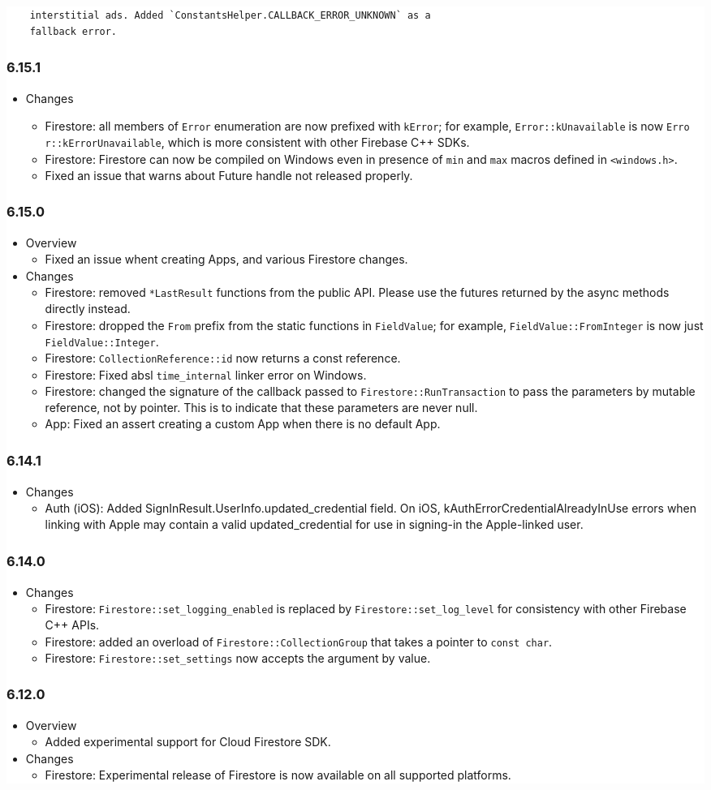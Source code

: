         interstitial ads. Added `ConstantsHelper.CALLBACK_ERROR_UNKNOWN` as a
        fallback error.

### 6.15.1

-   Changes

    -   Firestore: all members of `Error` enumeration are now prefixed with
        `kError`; for example, `Error::kUnavailable` is now
        `Error::kErrorUnavailable`, which is more consistent with other Firebase
        C++ SDKs.
    -   Firestore: Firestore can now be compiled on Windows even in presence of
        `min` and `max` macros defined in `<windows.h>`.
    -   Fixed an issue that warns about Future handle not released properly.

### 6.15.0

-   Overview
    -   Fixed an issue whent creating Apps, and various Firestore changes.
-   Changes
    -   Firestore: removed `*LastResult` functions from the public API. Please
        use the futures returned by the async methods directly instead.
    -   Firestore: dropped the `From` prefix from the static functions in
        `FieldValue`; for example, `FieldValue::FromInteger` is now just
        `FieldValue::Integer`.
    -   Firestore: `CollectionReference::id` now returns a const reference.
    -   Firestore: Fixed absl `time_internal` linker error on Windows.
    -   Firestore: changed the signature of the callback passed to
        `Firestore::RunTransaction` to pass the parameters by mutable reference,
        not by pointer. This is to indicate that these parameters are never
        null.
    -   App: Fixed an assert creating a custom App when there is no default App.

### 6.14.1

-   Changes
    -   Auth (iOS): Added SignInResult.UserInfo.updated_credential field. On
        iOS, kAuthErrorCredentialAlreadyInUse errors when linking with Apple may
        contain a valid updated_credential for use in signing-in the
        Apple-linked user.

### 6.14.0

-   Changes
    -   Firestore: `Firestore::set_logging_enabled` is replaced by
        `Firestore::set_log_level` for consistency with other Firebase C++ APIs.
    -   Firestore: added an overload of `Firestore::CollectionGroup` that takes
        a pointer to `const char`.
    -   Firestore: `Firestore::set_settings` now accepts the argument by value.

### 6.12.0
  - Overview
    - Added experimental support for Cloud Firestore SDK.
  - Changes
    - Firestore: Experimental release of Firestore is now available on all
      supported platforms.

